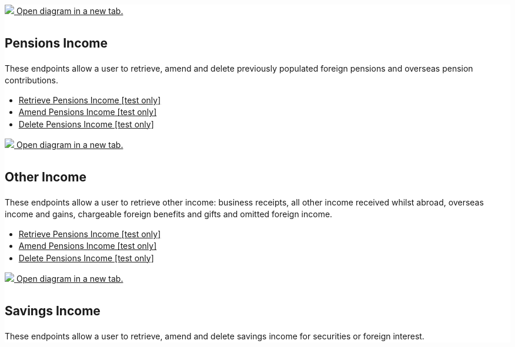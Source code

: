 <a href="figures/insurance-policies-income.svg" target="blank">
<img src="figures/insurance-policies-income.svg" alt=" " style="width:720px;" />
</a>
<a href="figures/insurance-policies-income.svg" target="blank">Open diagram in a new tab.</a>

## Pensions Income

These endpoints allow a user to retrieve, amend and delete previously populated foreign pensions and overseas pension contributions.

* [Retrieve Pensions Income [test only]](https://developer.service.hmrc.gov.uk/api-documentation/docs/api/service/individuals-income-received-api/1.0#pensions-income_retrieve-pensions-income-test-only_get_accordion)
* [Amend Pensions Income [test only]](https://developer.service.hmrc.gov.uk/api-documentation/docs/api/service/individuals-income-received-api/1.0#pensions-income_amend-pensions-income-test-only_put_accordion)
* [Delete Pensions Income [test only]](https://developer.service.hmrc.gov.uk/api-documentation/docs/api/service/individuals-income-received-api/1.0#pensions-income_delete-pensions-income-test-only_delete_accordion)

<a href="figures/pensions-income.svg" target="blank">
<img src="figures/pensions-income.svg" alt=" " style="width:720px;" />
</a>
<a href="figures/pensions-income.svg" target="blank">Open diagram in a new tab.</a>

## Other Income

These endpoints allow a user to retrieve other income: business receipts, all other income received whilst abroad, overseas income and gains, chargeable foreign benefits and gifts and omitted foreign income.

* [Retrieve Pensions Income [test only]](https://developer.service.hmrc.gov.uk/api-documentation/docs/api/service/individuals-income-received-api/1.0#pensions-income_retrieve-pensions-income-test-only_get_accordion)
* [Amend Pensions Income [test only]](https://developer.service.hmrc.gov.uk/api-documentation/docs/api/service/individuals-income-received-api/1.0#pensions-income_amend-pensions-income-test-only_put_accordion)
* [Delete Pensions Income [test only]](https://developer.service.hmrc.gov.uk/api-documentation/docs/api/service/individuals-income-received-api/1.0#pensions-income_delete-pensions-income-test-only_delete_accordion)

<a href="figures/other-income.svg" target="blank">
<img src="figures/other-income.svg" alt=" " style="width:720px;" />
</a>
<a href="figures/other-income.svg" target="blank">Open diagram in a new tab.</a>

## Savings Income

These endpoints allow a user to retrieve, amend and delete savings income for securities or foreign interest.
